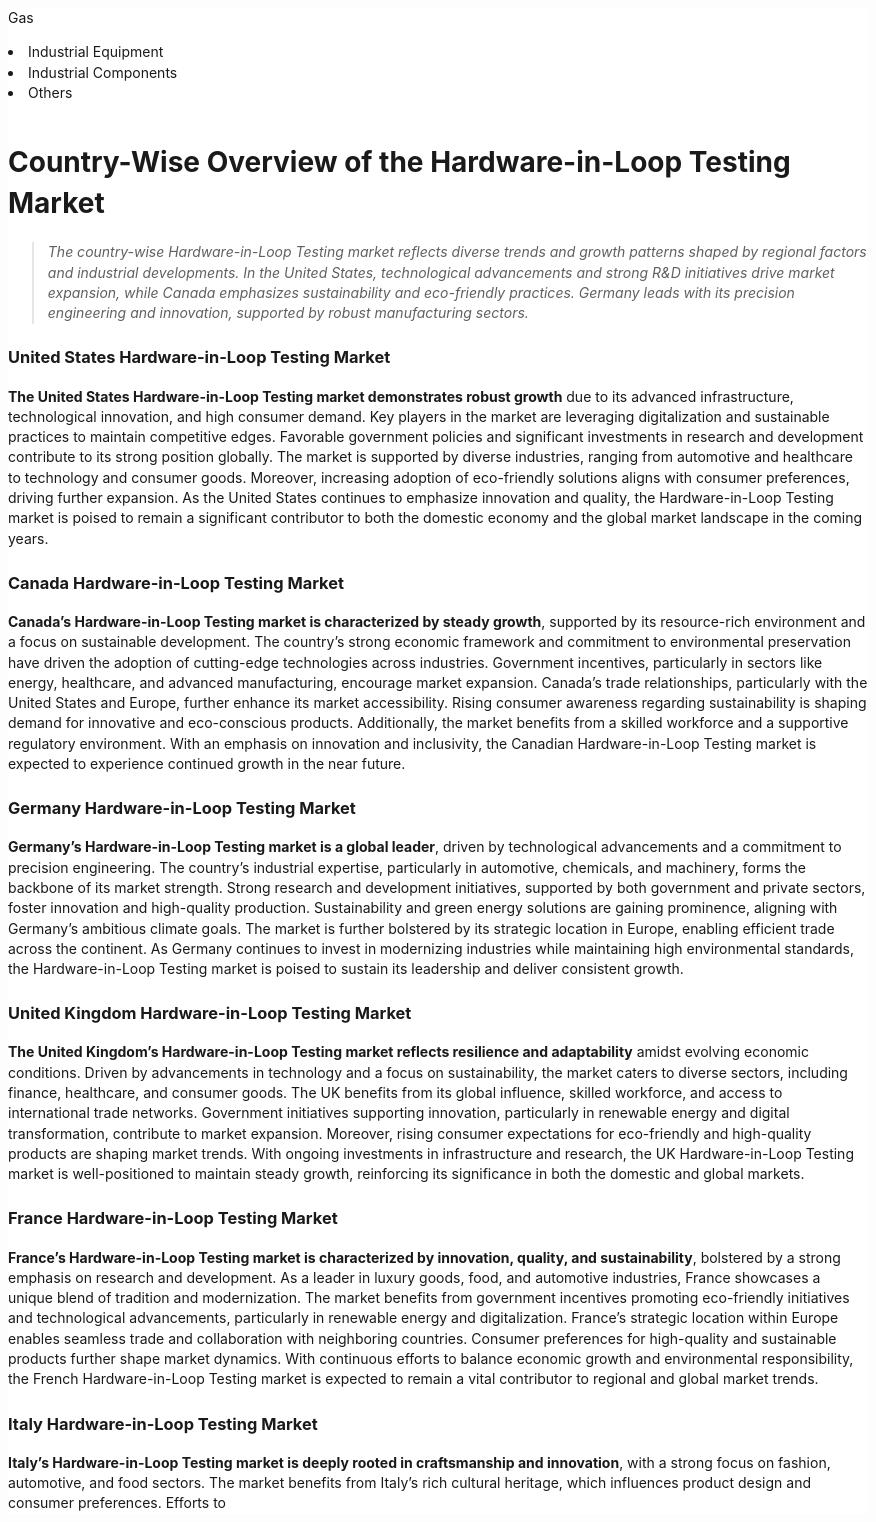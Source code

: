 Gas</li><li>Industrial Equipment</li><li>Industrial Components</li><li>Others</li></ul><h1><span class="">Country-Wise Overview of the Hardware-in-Loop Testing Market<br /></span></h1><blockquote><p><em><span class="">The country-wise Hardware-in-Loop Testing market reflects diverse trends and growth patterns shaped by regional factors and industrial developments. In the United States, technological advancements and strong R&amp;D initiatives drive market expansion, while Canada emphasizes sustainability and eco-friendly practices. Germany leads with its precision engineering and innovation, supported by robust manufacturing sectors.</span></em></p></blockquote><h3><strong>United States Hardware-in-Loop Testing Market</strong></h3><p><strong>The United States Hardware-in-Loop Testing market demonstrates robust growth</strong> due to its advanced infrastructure, technological innovation, and high consumer demand. Key players in the market are leveraging digitalization and sustainable practices to maintain competitive edges. Favorable government policies and significant investments in research and development contribute to its strong position globally. The market is supported by diverse industries, ranging from automotive and healthcare to technology and consumer goods. Moreover, increasing adoption of eco-friendly solutions aligns with consumer preferences, driving further expansion. As the United States continues to emphasize innovation and quality, the Hardware-in-Loop Testing market is poised to remain a significant contributor to both the domestic economy and the global market landscape in the coming years.</p><h3><strong>Canada Hardware-in-Loop Testing Market</strong></h3><p><strong>Canada&rsquo;s Hardware-in-Loop Testing market is characterized by steady growth</strong>, supported by its resource-rich environment and a focus on sustainable development. The country&rsquo;s strong economic framework and commitment to environmental preservation have driven the adoption of cutting-edge technologies across industries. Government incentives, particularly in sectors like energy, healthcare, and advanced manufacturing, encourage market expansion. Canada&rsquo;s trade relationships, particularly with the United States and Europe, further enhance its market accessibility. Rising consumer awareness regarding sustainability is shaping demand for innovative and eco-conscious products. Additionally, the market benefits from a skilled workforce and a supportive regulatory environment. With an emphasis on innovation and inclusivity, the Canadian Hardware-in-Loop Testing market is expected to experience continued growth in the near future.</p><h3><strong>Germany Hardware-in-Loop Testing Market</strong></h3><p><strong>Germany&rsquo;s Hardware-in-Loop Testing market is a global leader</strong>, driven by technological advancements and a commitment to precision engineering. The country&rsquo;s industrial expertise, particularly in automotive, chemicals, and machinery, forms the backbone of its market strength. Strong research and development initiatives, supported by both government and private sectors, foster innovation and high-quality production. Sustainability and green energy solutions are gaining prominence, aligning with Germany&rsquo;s ambitious climate goals. The market is further bolstered by its strategic location in Europe, enabling efficient trade across the continent. As Germany continues to invest in modernizing industries while maintaining high environmental standards, the Hardware-in-Loop Testing market is poised to sustain its leadership and deliver consistent growth.</p><h3><strong>United Kingdom Hardware-in-Loop Testing Market</strong></h3><p><strong>The United Kingdom&rsquo;s Hardware-in-Loop Testing market reflects resilience and adaptability</strong> amidst evolving economic conditions. Driven by advancements in technology and a focus on sustainability, the market caters to diverse sectors, including finance, healthcare, and consumer goods. The UK benefits from its global influence, skilled workforce, and access to international trade networks. Government initiatives supporting innovation, particularly in renewable energy and digital transformation, contribute to market expansion. Moreover, rising consumer expectations for eco-friendly and high-quality products are shaping market trends. With ongoing investments in infrastructure and research, the UK Hardware-in-Loop Testing market is well-positioned to maintain steady growth, reinforcing its significance in both the domestic and global markets.</p><h3><strong>France Hardware-in-Loop Testing Market</strong></h3><p><strong>France&rsquo;s Hardware-in-Loop Testing market is characterized by innovation, quality, and sustainability</strong>, bolstered by a strong emphasis on research and development. As a leader in luxury goods, food, and automotive industries, France showcases a unique blend of tradition and modernization. The market benefits from government incentives promoting eco-friendly initiatives and technological advancements, particularly in renewable energy and digitalization. France&rsquo;s strategic location within Europe enables seamless trade and collaboration with neighboring countries. Consumer preferences for high-quality and sustainable products further shape market dynamics. With continuous efforts to balance economic growth and environmental responsibility, the French Hardware-in-Loop Testing market is expected to remain a vital contributor to regional and global market trends.</p><h3><strong>Italy Hardware-in-Loop Testing Market</strong></h3><p><strong>Italy&rsquo;s Hardware-in-Loop Testing market is deeply rooted in craftsmanship and innovation</strong>, with a strong focus on fashion, automotive, and food sectors. The market benefits from Italy&rsquo;s rich cultural heritage, which influences product design and consumer preferences. Efforts to